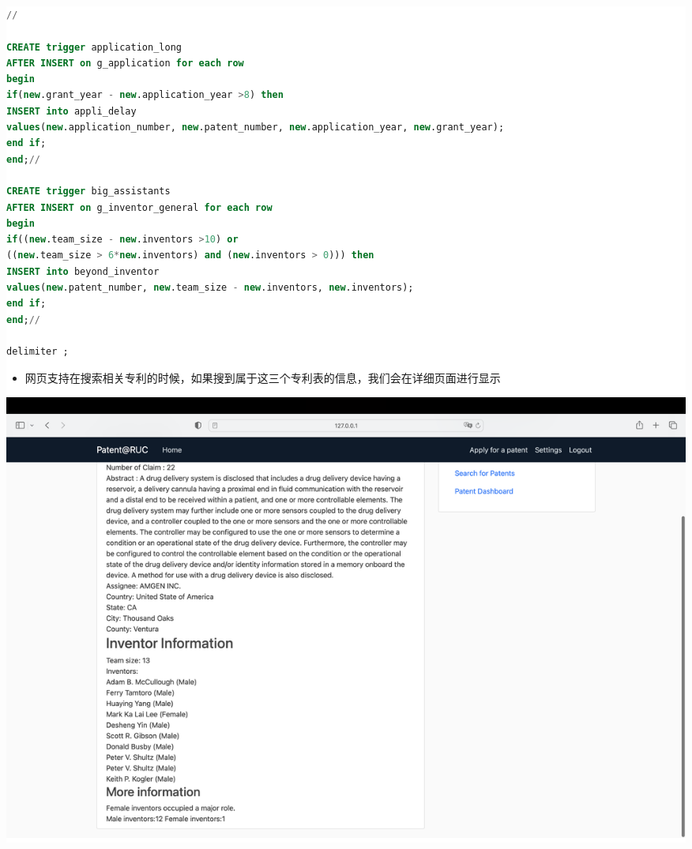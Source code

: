    ```sql
   //
   
   CREATE trigger application_long
   AFTER INSERT on g_application for each row
   begin
   if(new.grant_year - new.application_year >8) then
   INSERT into appli_delay
   values(new.application_number, new.patent_number, new.application_year, new.grant_year);
   end if;
   end;//
   
   CREATE trigger big_assistants
   AFTER INSERT on g_inventor_general for each row
   begin
   if((new.team_size - new.inventors >10) or 
   ((new.team_size > 6*new.inventors) and (new.inventors > 0))) then
   INSERT into beyond_inventor
   values(new.patent_number, new.team_size - new.inventors, new.inventors);
   end if;
   end;//
   
   delimiter ;
   ```

   - 网页支持在搜索相关专利的时候，如果搜到属于这三个专利表的信息，我们会在详细页面进行显示

   ![追踪表展示](./pics/追踪表展示.png)
